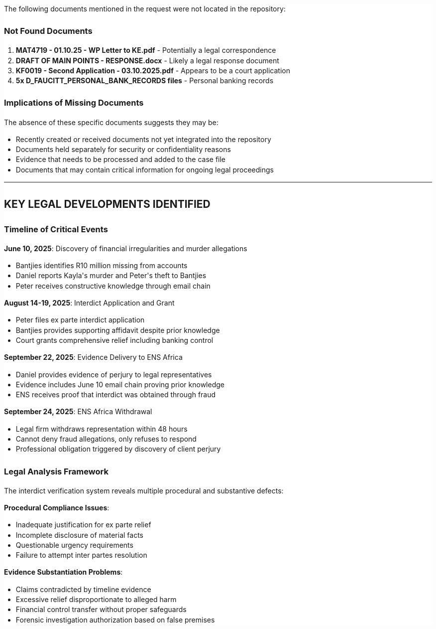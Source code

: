 The following documents mentioned in the request were not located in the repository:

### Not Found Documents
1. **MAT4719 - 01.10.25 - WP Letter to KE.pdf** - Potentially a legal correspondence
2. **DRAFT OF MAIN POINTS - RESPONSE.docx** - Likely a legal response document
3. **KF0019 - Second Application - 03.10.2025.pdf** - Appears to be a court application
4. **5x D_FAUCITT_PERSONAL_BANK_RECORDS files** - Personal banking records

### Implications of Missing Documents
The absence of these specific documents suggests they may be:
- Recently created or received documents not yet integrated into the repository
- Documents held separately for security or confidentiality reasons
- Evidence that needs to be processed and added to the case file
- Documents that may contain critical information for ongoing legal proceedings

---

## KEY LEGAL DEVELOPMENTS IDENTIFIED

### Timeline of Critical Events

**June 10, 2025**: Discovery of financial irregularities and murder allegations
- Bantjies identifies R10 million missing from accounts
- Daniel reports Kayla's murder and Peter's theft to Bantjies
- Peter receives constructive knowledge through email chain

**August 14-19, 2025**: Interdict Application and Grant
- Peter files ex parte interdict application
- Bantjies provides supporting affidavit despite prior knowledge
- Court grants comprehensive relief including banking control

**September 22, 2025**: Evidence Delivery to ENS Africa
- Daniel provides evidence of perjury to legal representatives
- Evidence includes June 10 email chain proving prior knowledge
- ENS receives proof that interdict was obtained through fraud

**September 24, 2025**: ENS Africa Withdrawal
- Legal firm withdraws representation within 48 hours
- Cannot deny fraud allegations, only refuses to respond
- Professional obligation triggered by discovery of client perjury

### Legal Analysis Framework

The interdict verification system reveals multiple procedural and substantive defects:

**Procedural Compliance Issues**:
- Inadequate justification for ex parte relief
- Incomplete disclosure of material facts
- Questionable urgency requirements
- Failure to attempt inter partes resolution

**Evidence Substantiation Problems**:
- Claims contradicted by timeline evidence
- Excessive relief disproportionate to alleged harm
- Financial control transfer without proper safeguards
- Forensic investigation authorization based on false premises
